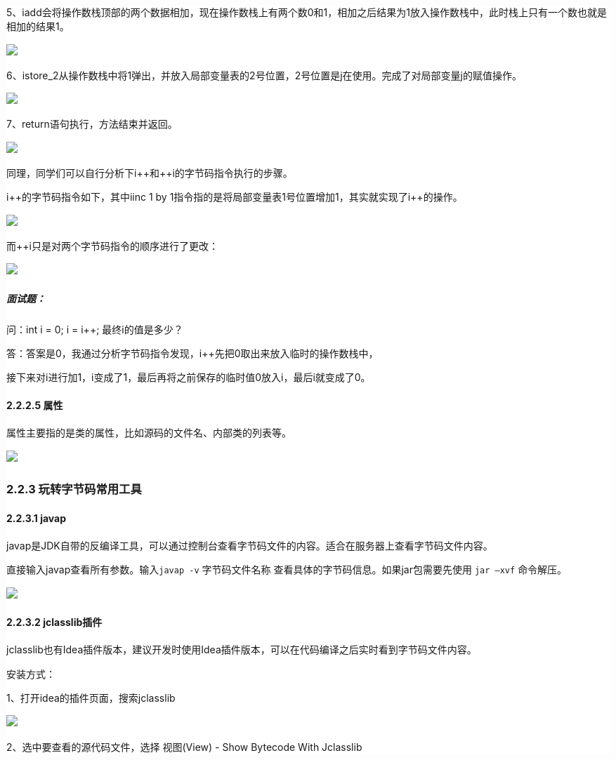 5、iadd会将操作数栈顶部的两个数据相加，现在操作数栈上有两个数0和1，相加之后结果为1放入操作数栈中，此时栈上只有一个数也就是相加的结果1。

![](https://jackchen-note.oss-cn-beijing.aliyuncs.com/Java/jvm/1710821125816-24.png)

6、istore_2从操作数栈中将1弹出，并放入局部变量表的2号位置，2号位置是j在使用。完成了对局部变量j的赋值操作。

![](https://jackchen-note.oss-cn-beijing.aliyuncs.com/Java/jvm/1710821125816-25.png)

7、return语句执行，方法结束并返回。

![](https://jackchen-note.oss-cn-beijing.aliyuncs.com/Java/jvm/1710821125817-26.png)

同理，同学们可以自行分析下i++和++i的字节码指令执行的步骤。

i++的字节码指令如下，其中iinc 1 by 1指令指的是将局部变量表1号位置增加1，其实就实现了i++的操作。

![](https://jackchen-note.oss-cn-beijing.aliyuncs.com/Java/jvm/1710821125817-27.png)

而++i只是对两个字节码指令的顺序进行了更改：

![](https://jackchen-note.oss-cn-beijing.aliyuncs.com/Java/jvm/1710821125817-28.png)

##### 面试题：

问：int i = 0; i = i++; 最终i的值是多少？

答：答案是0，我通过分析字节码指令发现，i++先把0取出来放入临时的操作数栈中，

接下来对i进行加1，i变成了1，最后再将之前保存的临时值0放入i，最后i就变成了0。

#### 2.2.2.5 属性

属性主要指的是类的属性，比如源码的文件名、内部类的列表等。

![](https://jackchen-note.oss-cn-beijing.aliyuncs.com/Java/jvm/1710821125817-29.png)

### 2.2.3 玩转字节码常用工具

#### 2.2.3.1 javap

javap是JDK自带的反编译工具，可以通过控制台查看字节码文件的内容。适合在服务器上查看字节码文件内容。

直接输入javap查看所有参数。输入`javap -v` 字节码文件名称 查看具体的字节码信息。如果jar包需要先使用 `jar –xvf` 命令解压。

![](https://jackchen-note.oss-cn-beijing.aliyuncs.com/Java/jvm/1710821125817-30.png)

#### 2.2.3.2 jclasslib插件

jclasslib也有Idea插件版本，建议开发时使用Idea插件版本，可以在代码编译之后实时看到字节码文件内容。

安装方式：

1、打开idea的插件页面，搜索jclasslib

![](https://jackchen-note.oss-cn-beijing.aliyuncs.com/Java/jvm/1710821125817-31.png)

2、选中要查看的源代码文件，选择 视图(View) - Show Bytecode With Jclasslib
